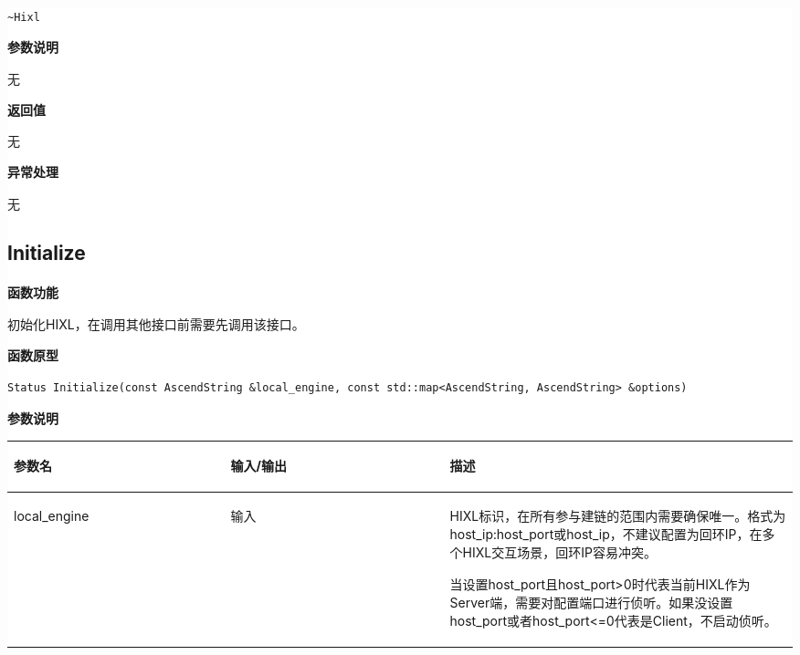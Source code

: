 ```
~Hixl
```

**参数说明**

无

**返回值**

无

**异常处理**

无
## Initialize<a name="ZH-CN_TOPIC_0000002413184440"></a>
**函数功能**

初始化HIXL，在调用其他接口前需要先调用该接口。

**函数原型**

```
Status Initialize(const AscendString &local_engine, const std::map<AscendString, AscendString> &options)
```

**参数说明**

<a name="zh-cn_topic_0000001461072801_zh-cn_topic_0000001265240866_zh-cn_topic_0182636394_table47561922"></a>
<table><thead align="left"><tr id="zh-cn_topic_0000001461072801_zh-cn_topic_0000001265240866_zh-cn_topic_0182636394_row29169897"><th class="cellrowborder" valign="top" width="27.63%" id="mcps1.1.4.1.1"><p id="zh-cn_topic_0000001461072801_zh-cn_topic_0000001265240866_zh-cn_topic_0182636394_p13951479"><a name="zh-cn_topic_0000001461072801_zh-cn_topic_0000001265240866_zh-cn_topic_0182636394_p13951479"></a><a name="zh-cn_topic_0000001461072801_zh-cn_topic_0000001265240866_zh-cn_topic_0182636394_p13951479"></a>参数名</p>
</th>
<th class="cellrowborder" valign="top" width="27.900000000000002%" id="mcps1.1.4.1.2"><p id="zh-cn_topic_0000001461072801_zh-cn_topic_0000001265240866_zh-cn_topic_0182636394_p56327989"><a name="zh-cn_topic_0000001461072801_zh-cn_topic_0000001265240866_zh-cn_topic_0182636394_p56327989"></a><a name="zh-cn_topic_0000001461072801_zh-cn_topic_0000001265240866_zh-cn_topic_0182636394_p56327989"></a>输入/输出</p>
</th>
<th class="cellrowborder" valign="top" width="44.47%" id="mcps1.1.4.1.3"><p id="zh-cn_topic_0000001461072801_zh-cn_topic_0000001265240866_zh-cn_topic_0182636394_p66531170"><a name="zh-cn_topic_0000001461072801_zh-cn_topic_0000001265240866_zh-cn_topic_0182636394_p66531170"></a><a name="zh-cn_topic_0000001461072801_zh-cn_topic_0000001265240866_zh-cn_topic_0182636394_p66531170"></a>描述</p>
</th>
</tr>
</thead>
<tbody><tr id="row1433794520405"><td class="cellrowborder" valign="top" width="27.63%" headers="mcps1.1.4.1.1 "><p id="p6337945184013"><a name="p6337945184013"></a><a name="p6337945184013"></a>local_engine</p>
</td>
<td class="cellrowborder" valign="top" width="27.900000000000002%" headers="mcps1.1.4.1.2 "><p id="p433774524012"><a name="p433774524012"></a><a name="p433774524012"></a>输入</p>
</td>
<td class="cellrowborder" valign="top" width="44.47%" headers="mcps1.1.4.1.3 "><p id="p10528111164114"><a name="p10528111164114"></a><a name="p10528111164114"></a>HIXL标识，在所有参与建链的范围内需要确保唯一。格式为host_ip:host_port或host_ip，不建议配置为回环IP，在多个HIXL交互场景，回环IP容易冲突。</p>
<p id="p8528111134120"><a name="p8528111134120"></a><a name="p8528111134120"></a>当设置host_port且host_port&gt;0时代表当前HIXL作为Server端，需要对配置端口进行侦听。如果没设置host_port或者host_port&lt;=0代表是Client，不启动侦听。</p>
</td>
</tr>
